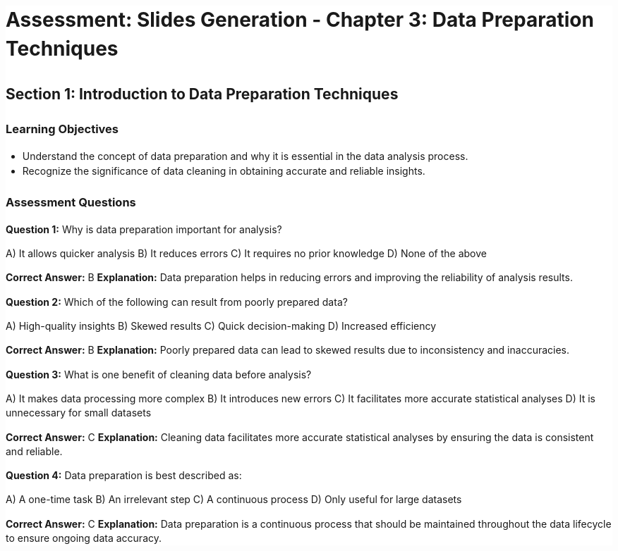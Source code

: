 # Assessment: Slides Generation - Chapter 3: Data Preparation Techniques

## Section 1: Introduction to Data Preparation Techniques

### Learning Objectives
- Understand the concept of data preparation and why it is essential in the data analysis process.
- Recognize the significance of data cleaning in obtaining accurate and reliable insights.

### Assessment Questions

**Question 1:** Why is data preparation important for analysis?

  A) It allows quicker analysis
  B) It reduces errors
  C) It requires no prior knowledge
  D) None of the above

**Correct Answer:** B
**Explanation:** Data preparation helps in reducing errors and improving the reliability of analysis results.

**Question 2:** Which of the following can result from poorly prepared data?

  A) High-quality insights
  B) Skewed results
  C) Quick decision-making
  D) Increased efficiency

**Correct Answer:** B
**Explanation:** Poorly prepared data can lead to skewed results due to inconsistency and inaccuracies.

**Question 3:** What is one benefit of cleaning data before analysis?

  A) It makes data processing more complex
  B) It introduces new errors
  C) It facilitates more accurate statistical analyses
  D) It is unnecessary for small datasets

**Correct Answer:** C
**Explanation:** Cleaning data facilitates more accurate statistical analyses by ensuring the data is consistent and reliable.

**Question 4:** Data preparation is best described as:

  A) A one-time task
  B) An irrelevant step
  C) A continuous process
  D) Only useful for large datasets

**Correct Answer:** C
**Explanation:** Data preparation is a continuous process that should be maintained throughout the data lifecycle to ensure ongoing data accuracy.
